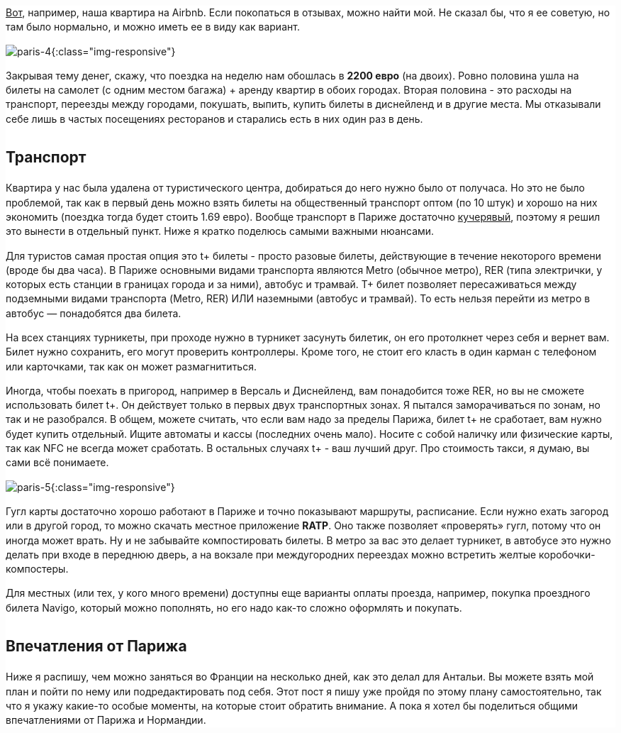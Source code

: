 [Вот](https://www.airbnb.ru/rooms/35539656), например, наша квартира на Airbnb. Если покопаться в отзывах, можно найти мой. Не сказал бы, что я ее советую, но там было нормально, и можно иметь ее в виду как вариант.

![paris-4](/images/paris-4.jpg){:class="img-responsive"}

Закрывая тему денег, скажу, что поездка на неделю нам обошлась в **2200 евро** (на двоих). Ровно половина ушла на билеты на самолет (с одним местом багажа) + аренду квартир в обоих городах. Вторая половина - это расходы на транспорт, переезды между городами, покушать, выпить, купить билеты в диснейленд и в другие места. Мы отказывали себе лишь в частых посещениях ресторанов и старались есть в них один раз в день.

## Транспорт
Квартира у нас была удалена от туристического центра, добираться до него нужно было от получаса. Но это не было проблемой, так как в первый день можно взять билеты на общественный транспорт оптом (по 10 штук) и хорошо на них экономить (поездка тогда будет стоить 1.69 евро). Вообще транспорт в Париже достаточно [кучерявый](https://www.tourister.ru/world/europe/france/city/paris/publications/243), поэтому я решил это вынести в отдельный пункт. Ниже я кратко поделюсь самыми важными нюансами.

Для туристов самая простая опция это t+ билеты - просто разовые билеты, действующие в течение некоторого времени (вроде бы два часа). В Париже основными видами транспорта являются Metro (обычное метро), RER (типа электрички, у которых есть станции в границах города и за ними), автобус и трамвай. T+ билет позволяет пересаживаться между подземными видами транспорта (Metro, RER) ИЛИ наземными (автобус и трамвай). То есть нельзя перейти из метро в автобус — понадобятся два билета.

На всех станциях турникеты, при проходе нужно в турникет засунуть билетик, он его протолкнет через себя и вернет вам. Билет нужно сохранить, его могут проверить контроллеры. Кроме того, не стоит его класть в один карман с телефоном или карточками, так как он может размагнититься.

Иногда, чтобы поехать в пригород, например в Версаль и Диснейленд, вам понадобится тоже RER, но вы не сможете использовать билет t+. Он действует только в первых двух транспортных зонах. Я пытался заморачиваться по зонам, но так и не разобрался. В общем, можете считать, что если вам надо за пределы Парижа, билет t+ не сработает, вам нужно будет купить отдельный. Ищите автоматы и кассы (последних очень мало). Носите с собой наличку или физические карты, так как NFC не всегда может сработать. В остальных случаях t+ - ваш лучший друг. Про стоимость такси, я думаю, вы сами всё понимаете.

![paris-5](/images/paris-5.jpg){:class="img-responsive"}

Гугл карты достаточно хорошо работают в Париже и точно показывают маршруты, расписание. Если нужно ехать загород или в другой город, то можно скачать местное приложение **RATP**. Оно также позволяет «проверять» гугл, потому что он иногда может врать. Ну и не забывайте компостировать билеты. В метро за вас это делает турникет, в автобусе это нужно делать при входе в переднюю дверь, а на вокзале при междугородних переездах можно встретить желтые коробочки-компостеры.

Для местных (или тех, у кого много времени) доступны еще варианты оплаты проезда, например, покупка проездного билета Navigo, который можно пополнять, но его надо как-то сложно оформлять и покупать.

## Впечатления от Парижа
Ниже я распишу, чем можно заняться во Франции на несколько дней, как это делал для Антальи. Вы можете взять мой план и пойти по нему или подредактировать под себя. Этот пост я пишу уже пройдя по этому плану самостоятельно, так что я укажу какие-то особые моменты, на которые стоит обратить внимание. А пока я хотел бы поделиться общими впечатлениями от Парижа и Нормандии.
